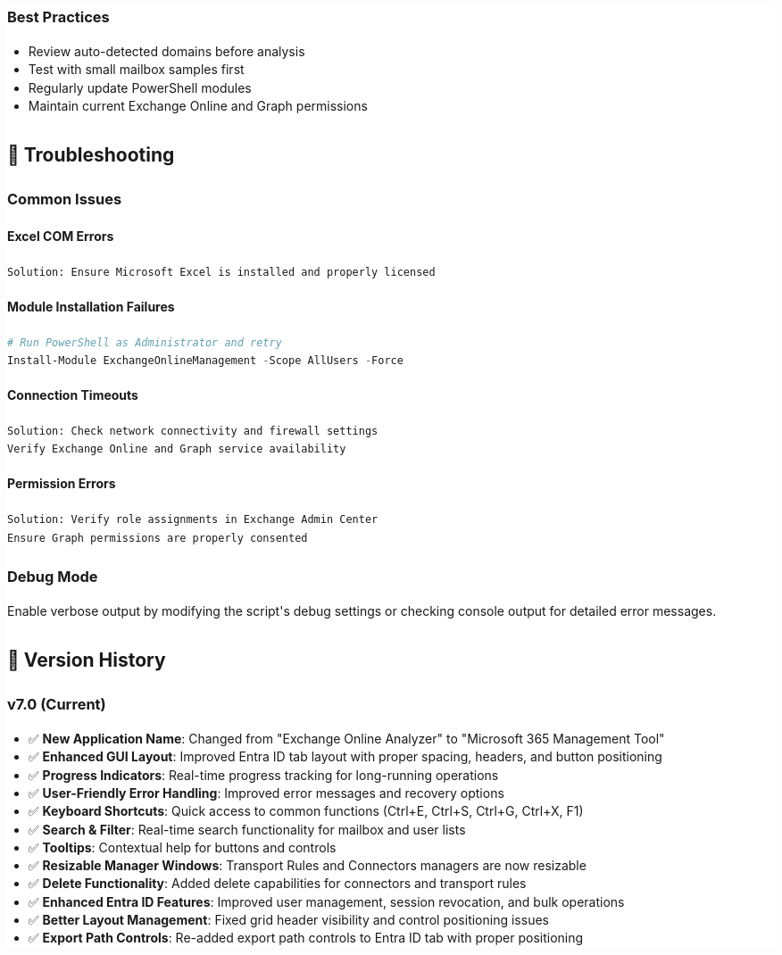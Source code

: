 ### Best Practices
- Review auto-detected domains before analysis
- Test with small mailbox samples first
- Regularly update PowerShell modules
- Maintain current Exchange Online and Graph permissions

## 🐛 Troubleshooting

### Common Issues

#### Excel COM Errors
```
Solution: Ensure Microsoft Excel is installed and properly licensed
```

#### Module Installation Failures
```powershell
# Run PowerShell as Administrator and retry
Install-Module ExchangeOnlineManagement -Scope AllUsers -Force
```

#### Connection Timeouts
```
Solution: Check network connectivity and firewall settings
Verify Exchange Online and Graph service availability
```

#### Permission Errors
```
Solution: Verify role assignments in Exchange Admin Center
Ensure Graph permissions are properly consented
```

### Debug Mode
Enable verbose output by modifying the script's debug settings or checking console output for detailed error messages.

## 📝 Version History

### v7.0 (Current)
- ✅ **New Application Name**: Changed from "Exchange Online Analyzer" to "Microsoft 365 Management Tool"
- ✅ **Enhanced GUI Layout**: Improved Entra ID tab layout with proper spacing, headers, and button positioning
- ✅ **Progress Indicators**: Real-time progress tracking for long-running operations
- ✅ **User-Friendly Error Handling**: Improved error messages and recovery options
- ✅ **Keyboard Shortcuts**: Quick access to common functions (Ctrl+E, Ctrl+S, Ctrl+G, Ctrl+X, F1)
- ✅ **Search & Filter**: Real-time search functionality for mailbox and user lists
- ✅ **Tooltips**: Contextual help for buttons and controls
- ✅ **Resizable Manager Windows**: Transport Rules and Connectors managers are now resizable
- ✅ **Delete Functionality**: Added delete capabilities for connectors and transport rules
- ✅ **Enhanced Entra ID Features**: Improved user management, session revocation, and bulk operations
- ✅ **Better Layout Management**: Fixed grid header visibility and control positioning issues
- ✅ **Export Path Controls**: Re-added export path controls to Entra ID tab with proper positioning
